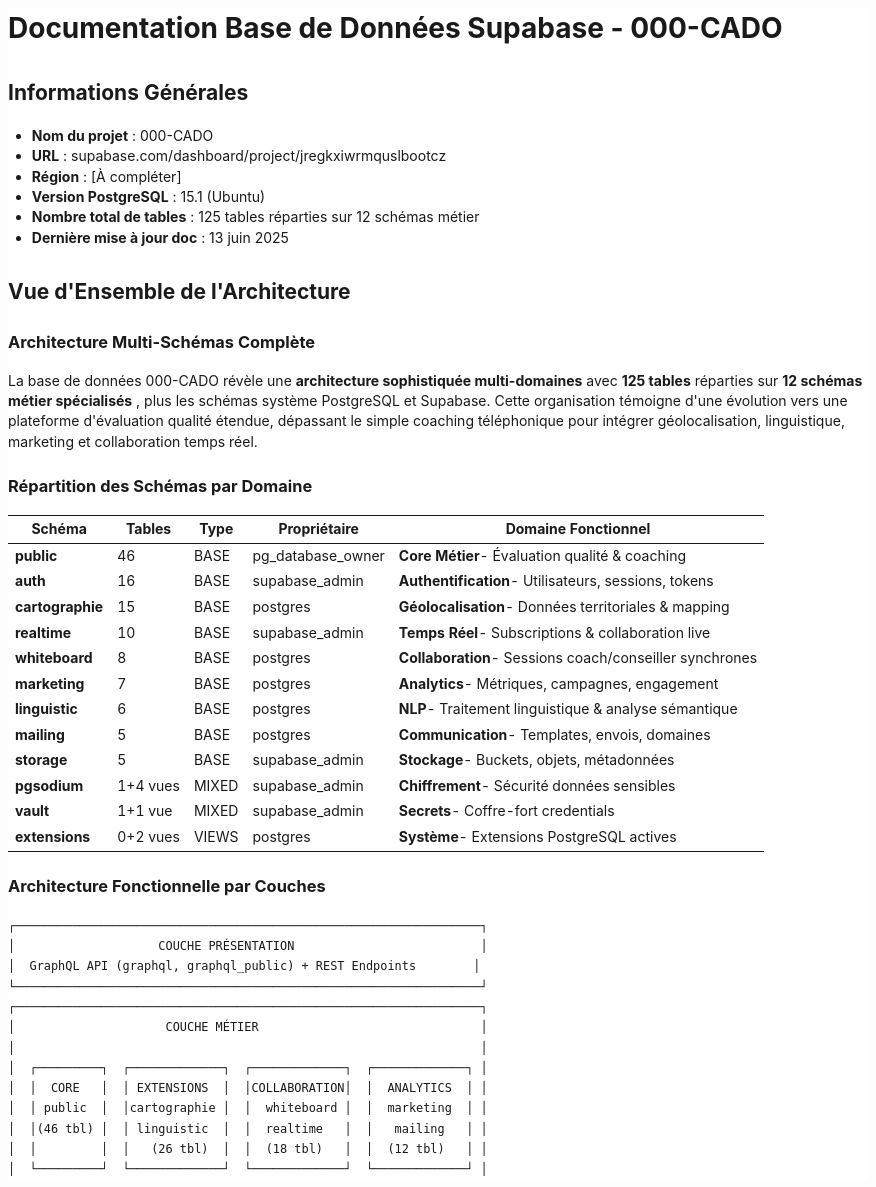 # Documentation Base de Données Supabase - 000-CADO

## Informations Générales

- **Nom du projet** : 000-CADO
- **URL** : supabase.com/dashboard/project/jregkxiwrmquslbootcz
- **Région** : [À compléter]
- **Version PostgreSQL** : 15.1 (Ubuntu)
- **Nombre total de tables** : 125 tables réparties sur 12 schémas métier
- **Dernière mise à jour doc** : 13 juin 2025

## Vue d'Ensemble de l'Architecture

### Architecture Multi-Schémas Complète

La base de données 000-CADO révèle une **architecture sophistiquée multi-domaines** avec **125 tables** réparties sur **12 schémas métier spécialisés** , plus les schémas système PostgreSQL et Supabase. Cette organisation témoigne d'une évolution vers une plateforme d'évaluation qualité étendue, dépassant le simple coaching téléphonique pour intégrer géolocalisation, linguistique, marketing et collaboration temps réel.

### Répartition des Schémas par Domaine

| Schéma           | Tables   | Type  | Propriétaire      | Domaine Fonctionnel                                     |
| ---------------- | -------- | ----- | ----------------- | ------------------------------------------------------- |
| **public**       | 46       | BASE  | pg_database_owner | **Core Métier**- Évaluation qualité & coaching          |
| **auth**         | 16       | BASE  | supabase_admin    | **Authentification**- Utilisateurs, sessions, tokens    |
| **cartographie** | 15       | BASE  | postgres          | **Géolocalisation**- Données territoriales & mapping    |
| **realtime**     | 10       | BASE  | supabase_admin    | **Temps Réel**- Subscriptions & collaboration live      |
| **whiteboard**   | 8        | BASE  | postgres          | **Collaboration**- Sessions coach/conseiller synchrones |
| **marketing**    | 7        | BASE  | postgres          | **Analytics**- Métriques, campagnes, engagement         |
| **linguistic**   | 6        | BASE  | postgres          | **NLP**- Traitement linguistique & analyse sémantique   |
| **mailing**      | 5        | BASE  | postgres          | **Communication**- Templates, envois, domaines          |
| **storage**      | 5        | BASE  | supabase_admin    | **Stockage**- Buckets, objets, métadonnées              |
| **pgsodium**     | 1+4 vues | MIXED | supabase_admin    | **Chiffrement**- Sécurité données sensibles             |
| **vault**        | 1+1 vue  | MIXED | supabase_admin    | **Secrets**- Coffre-fort credentials                    |
| **extensions**   | 0+2 vues | VIEWS | postgres          | **Système**- Extensions PostgreSQL actives              |

### Architecture Fonctionnelle par Couches

```
┌─────────────────────────────────────────────────────────────────┐
│                    COUCHE PRÉSENTATION                          │
│  GraphQL API (graphql, graphql_public) + REST Endpoints        │
└─────────────────────────────────────────────────────────────────┘
┌─────────────────────────────────────────────────────────────────┐
│                     COUCHE MÉTIER                               │
│                                                                 │
│  ┌─────────┐  ┌─────────────┐  ┌─────────────┐  ┌─────────────┐ │
│  │  CORE   │  │ EXTENSIONS  │  │COLLABORATION│  │  ANALYTICS  │ │
│  │ public  │  │cartographie │  │  whiteboard │  │  marketing  │ │
│  │(46 tbl) │  │ linguistic  │  │  realtime   │  │   mailing   │ │
│  │         │  │   (26 tbl)  │  │  (18 tbl)   │  │  (12 tbl)   │ │
│  └─────────┘  └─────────────┘  └─────────────┘  └─────────────┘ │
```